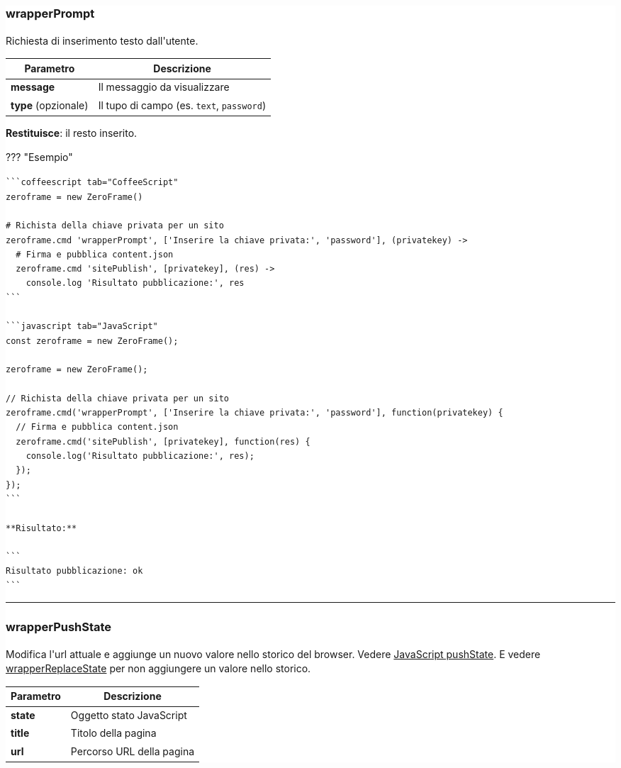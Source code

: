 ### wrapperPrompt
Richiesta di inserimento testo dall'utente.

Parametro            | Descrizione
               ---   | ---
**message**          | Il messaggio da visualizzare
**type** (opzionale) | Il tupo di campo (es. `text`, `password`)

**Restituisce**: il resto inserito.

??? "Esempio"

    ```coffeescript tab="CoffeeScript"
    zeroframe = new ZeroFrame()

    # Richista della chiave privata per un sito
    zeroframe.cmd 'wrapperPrompt', ['Inserire la chiave privata:', 'password'], (privatekey) ->
      # Firma e pubblica content.json
      zeroframe.cmd 'sitePublish', [privatekey], (res) ->
        console.log 'Risultato pubblicazione:', res
    ```

    ```javascript tab="JavaScript"
    const zeroframe = new ZeroFrame();

    zeroframe = new ZeroFrame();

    // Richista della chiave privata per un sito
    zeroframe.cmd('wrapperPrompt', ['Inserire la chiave privata:', 'password'], function(privatekey) {
      // Firma e pubblica content.json
      zeroframe.cmd('sitePublish', [privatekey], function(res) {
        console.log('Risultato pubblicazione:', res);
      });
    });
    ```

    **Risultato:**

    ```
    Risultato pubblicazione: ok
    ```


---

### wrapperPushState
Modifica l'url attuale e aggiunge un nuovo valore nello storico del browser. Vedere [JavaScript pushState](https://developer.mozilla.org/en-US/docs/Web/API/History_API#The_pushState()_method). E vedere [wrapperReplaceState](#wrapperreplacestate) per non aggiungere un valore nello storico.

Parametro           | Descrizione
               ---  | ---
**state**           | Oggetto stato JavaScript
**title**           | Titolo della pagina
**url**             | Percorso URL della pagina
